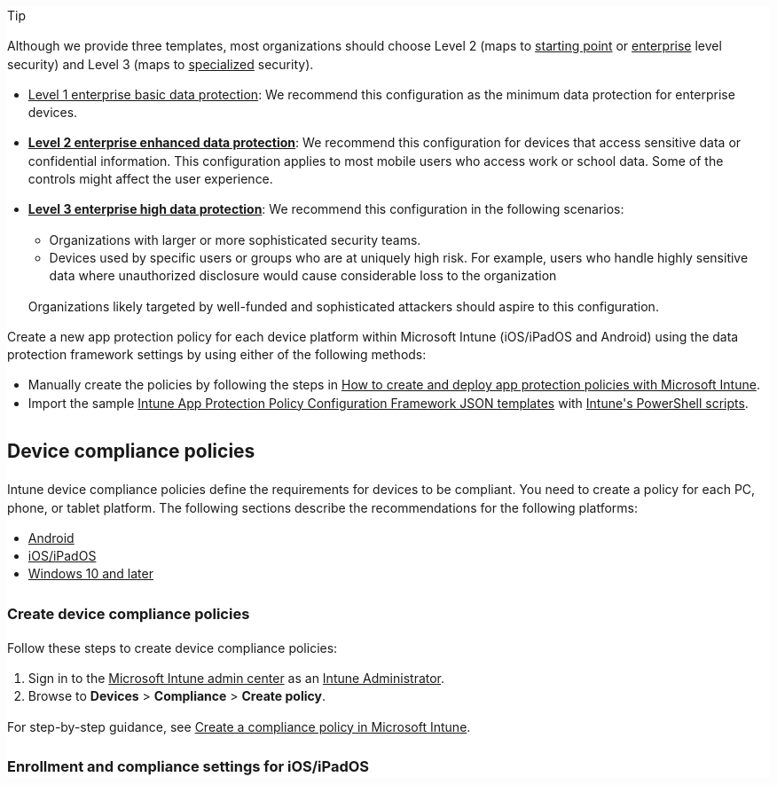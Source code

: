> [!TIP]
> Although we provide three templates, most organizations should choose Level 2 (maps to [starting point](#deployment) or [enterprise](#deployment) level security) and Level 3 (maps to [specialized](#deployment) security).

- [Level 1 enterprise basic data protection](/intune/intune-service/apps/app-protection-framework#level-1-enterprise-basic-data-protection): We recommend this configuration as the minimum data protection for enterprise devices.
- **[Level 2 enterprise enhanced data protection](/intune/intune-service/apps/app-protection-framework#level-2-enterprise-enhanced-data-protection)**: We recommend this configuration for devices that access sensitive data or confidential information. This configuration applies to most mobile users who access work or school data. Some of the controls might affect the user experience.
- **[Level 3 enterprise high data protection](/intune/intune-service/apps/app-protection-framework#level-3-enterprise-high-data-protection)**: We recommend this configuration in the following scenarios:
  - Organizations with larger or more sophisticated security teams.
  - Devices used by specific users or groups who are at uniquely high risk. For example, users who handle highly sensitive data where unauthorized disclosure would cause considerable loss to the organization

  Organizations likely targeted by well-funded and sophisticated attackers should aspire to this configuration.

Create a new app protection policy for each device platform within Microsoft Intune (iOS/iPadOS and Android) using the data protection framework settings by using either of the following methods:

- Manually create the policies by following the steps in [How to create and deploy app protection policies with Microsoft Intune](/intune/intune-service/apps/app-protection-policies).
- Import the sample [Intune App Protection Policy Configuration Framework JSON templates](https://github.com/microsoft/Intune-Config-Frameworks/tree/master/AppProtectionPolicies) with [Intune's PowerShell scripts](https://github.com/microsoftgraph/powershell-intune-samples).

## Device compliance policies

Intune device compliance policies define the requirements for devices to be compliant. You need to create a policy for each PC, phone, or tablet platform. The following sections describe the recommendations for the following platforms:

- [Android](#enrollment-and-compliance-settings-for-android)
- [iOS/iPadOS](#enrollment-and-compliance-settings-for-iosipados)
- [Windows 10 and later](#recommended-compliance-settings-for-windows-10-and-later)

### Create device compliance policies

Follow these steps to create device compliance policies:

1. Sign in to the [Microsoft Intune admin center](https://intune.microsoft.com/) as an [Intune Administrator](/entra/identity/role-based-access-control/permissions-reference#intune-administrator).
2. Browse to **Devices** > **Compliance** > **Create policy**.

For step-by-step guidance, see [Create a compliance policy in Microsoft Intune](/intune/intune-service/protect/create-compliance-policy).

### Enrollment and compliance settings for iOS/iPadOS
